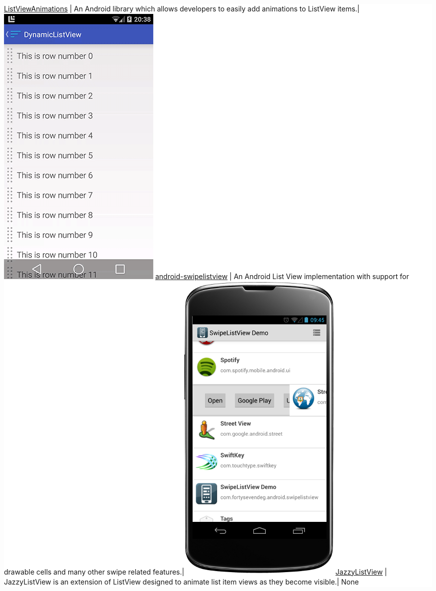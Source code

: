 [ListViewAnimations](https://github.com/nhaarman/ListViewAnimations) | An Android library which allows developers to easily add animations to ListView items.|![img](./art/ListViewAnimations.gif)
[android-swipelistview](https://github.com/47deg/android-swipelistview) | An Android List View implementation with support for drawable cells and many other swipe related features.|![img](./art/android-swipelistview.png)
[JazzyListView](https://github.com/twotoasters/JazzyListView) | JazzyListView is an extension of ListView designed to animate list item views as they become visible.| None